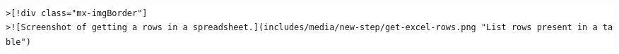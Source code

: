     >[!div class="mx-imgBorder"]
    >![Screenshot of getting a rows in a spreadsheet.](includes/media/new-step/get-excel-rows.png "List rows present in a table")
